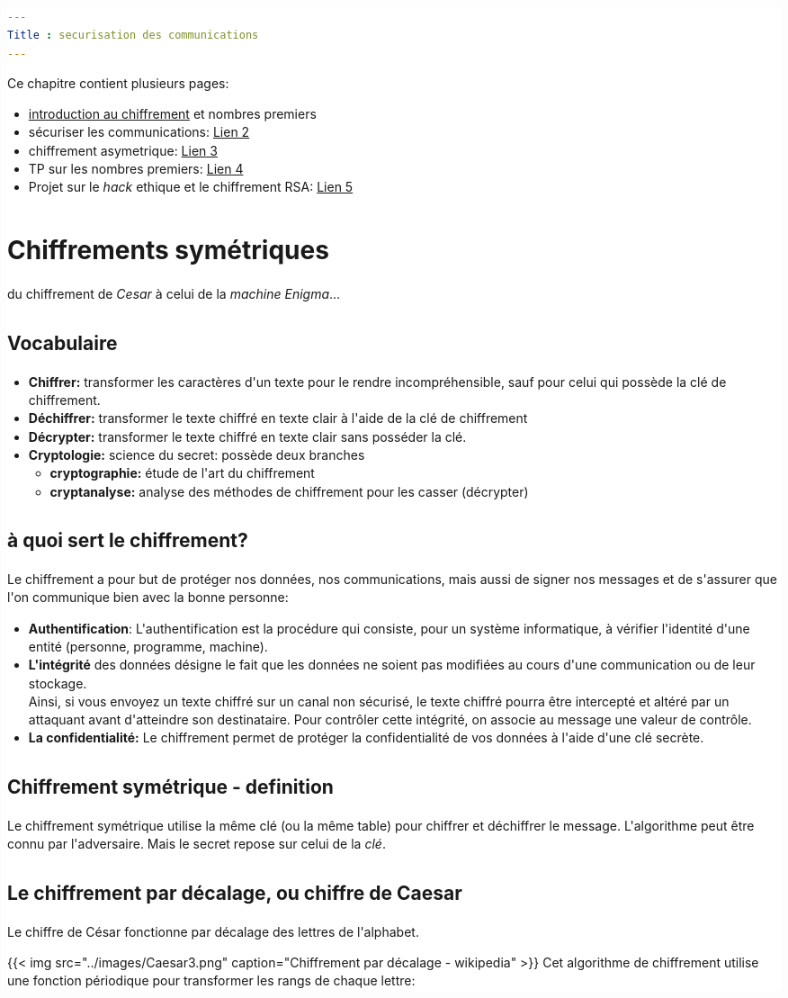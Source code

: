 ```yaml
---
Title : securisation des communications 
---
```


Ce chapitre contient plusieurs pages:

* [introduction au chiffrement](../page9/) et nombres premiers
* sécuriser les communications: [Lien 2](../page6/)
* chiffrement asymetrique: [Lien 3](../page7/)
* TP sur les nombres premiers: [Lien 4](/docs/NSI/algorithmes/page11/)
* Projet sur le *hack* ethique et le chiffrement RSA: [Lien 5](/docs/python/pages/TP/python6_codes/)

# Chiffrements symétriques
du chiffrement de *Cesar* à celui de la *machine Enigma*...
## Vocabulaire
* **Chiffrer:** transformer les caractères d'un texte pour le rendre incompréhensible, sauf pour celui qui possède la clé de chiffrement.
* **Déchiffrer:** transformer le texte chiffré en texte clair à l'aide de la clé de chiffrement
* **Décrypter:** transformer le texte chiffré en texte clair sans posséder la clé.
* **Cryptologie:** science du secret: possède deux branches
  * **cryptographie:** étude de l'art du chiffrement
  * **cryptanalyse:** analyse des méthodes de chiffrement pour les casser (décrypter)

## à quoi sert le chiffrement?
Le chiffrement a pour but de protéger nos données, nos communications, mais aussi de signer nos messages et de s'assurer que l'on communique bien avec la bonne personne:

* **Authentification**: L'authentification est la procédure qui consiste, pour un système informatique, à vérifier l'identité d'une entité (personne, programme, machine).
* **L'intégrité** des données désigne le fait que les données ne soient pas modifiées au cours d'une communication ou de leur stockage. <br>
Ainsi, si vous envoyez un texte chiffré sur un canal non sécurisé, le texte chiffré pourra être intercepté et altéré par un attaquant avant d'atteindre son destinataire. Pour contrôler cette intégrité, on associe au message une valeur de contrôle.
* **La confidentialité:** Le chiffrement permet de protéger la confidentialité de vos données à l'aide d'une clé secrète. 

## Chiffrement symétrique - definition
Le chiffrement symétrique utilise la même clé (ou la même table) pour chiffrer et déchiffrer le message. L'algorithme peut être connu par l'adversaire. Mais le secret repose sur celui de la *clé*.

## Le chiffrement par décalage, ou chiffre de Caesar
Le chiffre de César fonctionne par décalage des lettres de l'alphabet. 

{{< img src="../images/Caesar3.png" caption="Chiffrement par décalage - wikipedia" >}}
Cet algorithme de chiffrement utilise une fonction périodique pour transformer les rangs de chaque lettre:
